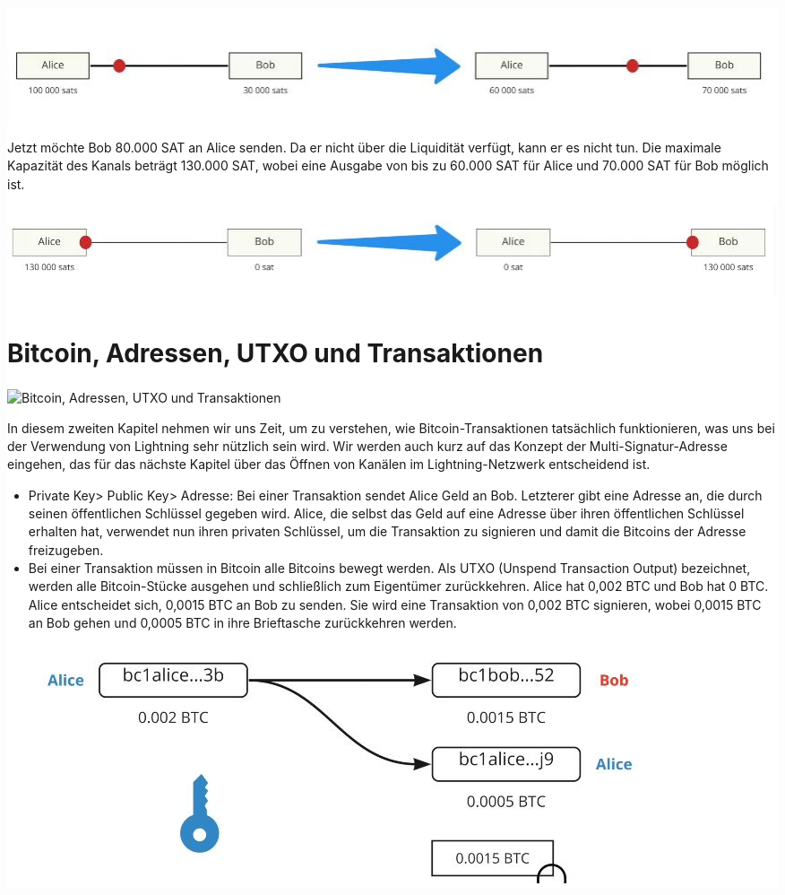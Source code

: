![explication](assets/chapitre1/2.JPG)

Jetzt möchte Bob 80.000 SAT an Alice senden. Da er nicht über die Liquidität verfügt, kann er es nicht tun. Die maximale Kapazität des Kanals beträgt 130.000 SAT, wobei eine Ausgabe von bis zu 60.000 SAT für Alice und 70.000 SAT für Bob möglich ist.

![explication](assets/chapitre1/3.JPG)

# Bitcoin, Adressen, UTXO und Transaktionen

![Bitcoin, Adressen, UTXO und Transaktionen](https://youtu.be/cadCJ2V7zTg)

In diesem zweiten Kapitel nehmen wir uns Zeit, um zu verstehen, wie Bitcoin-Transaktionen tatsächlich funktionieren, was uns bei der Verwendung von Lightning sehr nützlich sein wird. Wir werden auch kurz auf das Konzept der Multi-Signatur-Adresse eingehen, das für das nächste Kapitel über das Öffnen von Kanälen im Lightning-Netzwerk entscheidend ist.

- Private Key> Public Key> Adresse: Bei einer Transaktion sendet Alice Geld an Bob. Letzterer gibt eine Adresse an, die durch seinen öffentlichen Schlüssel gegeben wird. Alice, die selbst das Geld auf eine Adresse über ihren öffentlichen Schlüssel erhalten hat, verwendet nun ihren privaten Schlüssel, um die Transaktion zu signieren und damit die Bitcoins der Adresse freizugeben.
- Bei einer Transaktion müssen in Bitcoin alle Bitcoins bewegt werden. Als UTXO (Unspend Transaction Output) bezeichnet, werden alle Bitcoin-Stücke ausgehen und schließlich zum Eigentümer zurückkehren.
  Alice hat 0,002 BTC und Bob hat 0 BTC. Alice entscheidet sich, 0,0015 BTC an Bob zu senden. Sie wird eine Transaktion von 0,002 BTC signieren, wobei 0,0015 BTC an Bob gehen und 0,0005 BTC in ihre Brieftasche zurückkehren werden.

![explication](assets/chapitre2/0.JPG)
